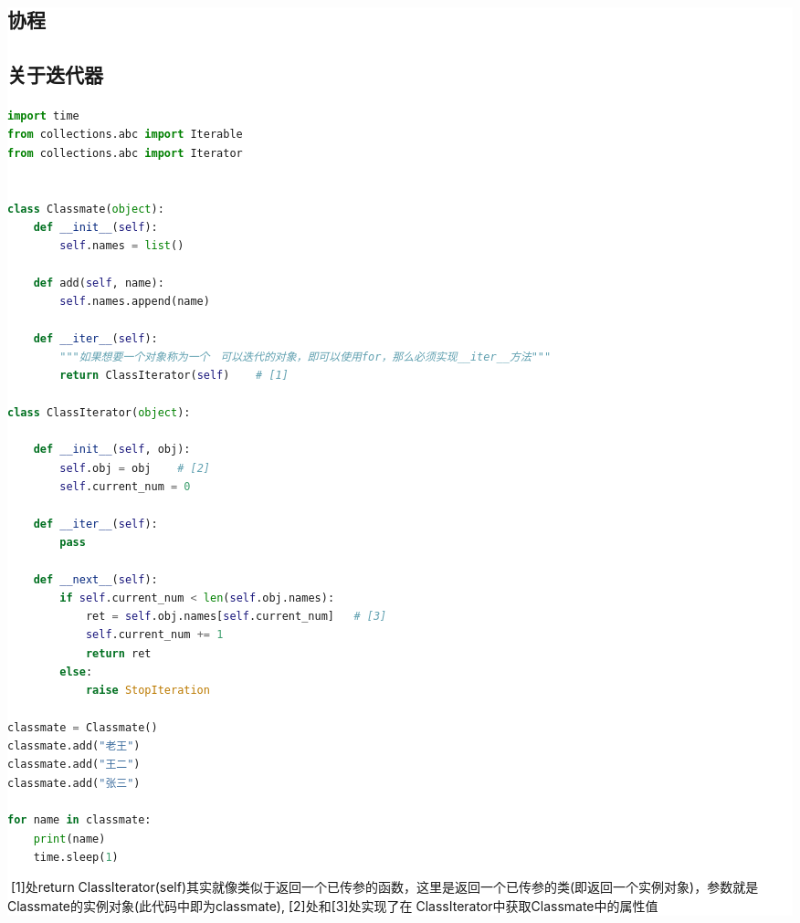 ##                                                协程 



## 关于迭代器

```python
import time
from collections.abc import Iterable
from collections.abc import Iterator


class Classmate(object):
    def __init__(self):
        self.names = list()

    def add(self, name):
        self.names.append(name)

    def __iter__(self):
        """如果想要一个对象称为一个　可以迭代的对象，即可以使用for，那么必须实现__iter__方法"""
        return ClassIterator(self)    # [1] 

class ClassIterator(object):

    def __init__(self, obj):
        self.obj = obj    # [2] 
        self.current_num = 0

    def __iter__(self):
        pass

    def __next__(self):
        if self.current_num < len(self.obj.names):
            ret = self.obj.names[self.current_num]   # [3]
            self.current_num += 1
            return ret
        else:
            raise StopIteration

classmate = Classmate()
classmate.add("老王")
classmate.add("王二")
classmate.add("张三")

for name in classmate:
    print(name)
    time.sleep(1)
```

​       [1]处return ClassIterator(self)其实就像类似于返回一个已传参的函数，这里是返回一个已传参的类(即返回一个实例对象)，参数就是Classmate的实例对象(此代码中即为classmate), [2]处和[3]处实现了在 ClassIterator中获取Classmate中的属性值   
